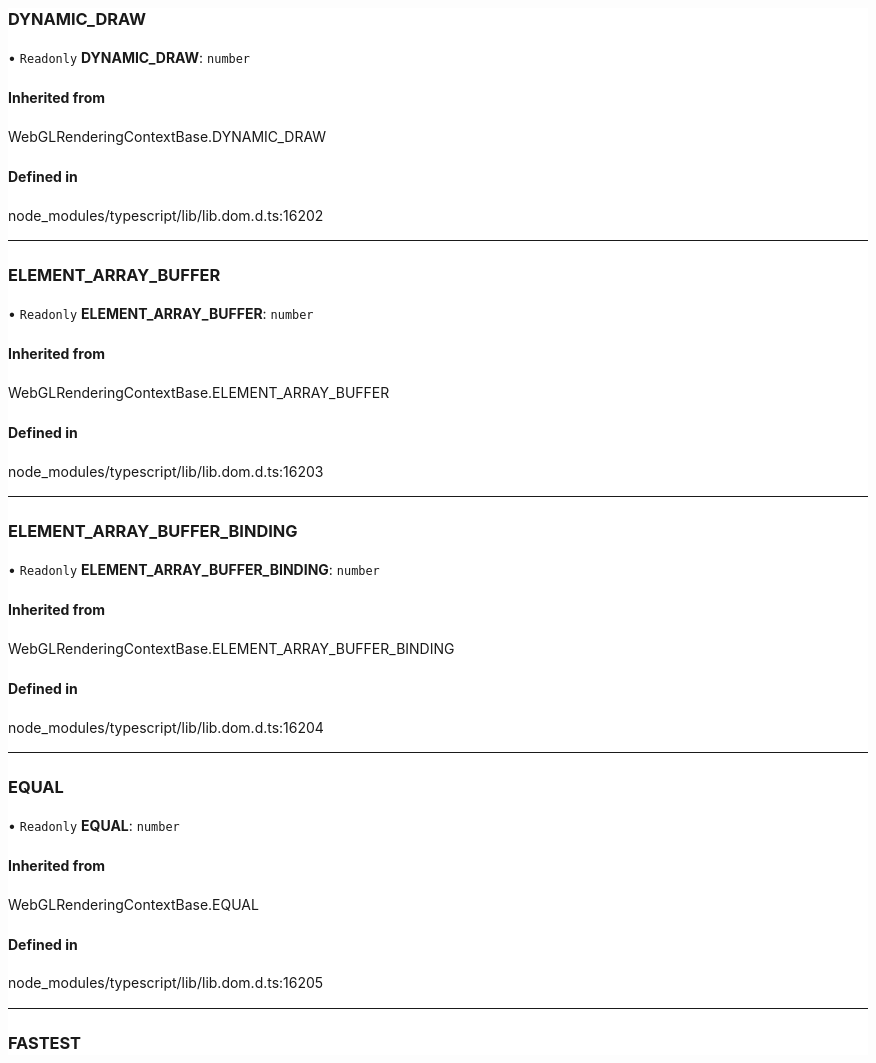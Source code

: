 ### DYNAMIC\_DRAW

• `Readonly` **DYNAMIC\_DRAW**: `number`

#### Inherited from

WebGLRenderingContextBase.DYNAMIC\_DRAW

#### Defined in

node_modules/typescript/lib/lib.dom.d.ts:16202

___

### ELEMENT\_ARRAY\_BUFFER

• `Readonly` **ELEMENT\_ARRAY\_BUFFER**: `number`

#### Inherited from

WebGLRenderingContextBase.ELEMENT\_ARRAY\_BUFFER

#### Defined in

node_modules/typescript/lib/lib.dom.d.ts:16203

___

### ELEMENT\_ARRAY\_BUFFER\_BINDING

• `Readonly` **ELEMENT\_ARRAY\_BUFFER\_BINDING**: `number`

#### Inherited from

WebGLRenderingContextBase.ELEMENT\_ARRAY\_BUFFER\_BINDING

#### Defined in

node_modules/typescript/lib/lib.dom.d.ts:16204

___

### EQUAL

• `Readonly` **EQUAL**: `number`

#### Inherited from

WebGLRenderingContextBase.EQUAL

#### Defined in

node_modules/typescript/lib/lib.dom.d.ts:16205

___

### FASTEST
